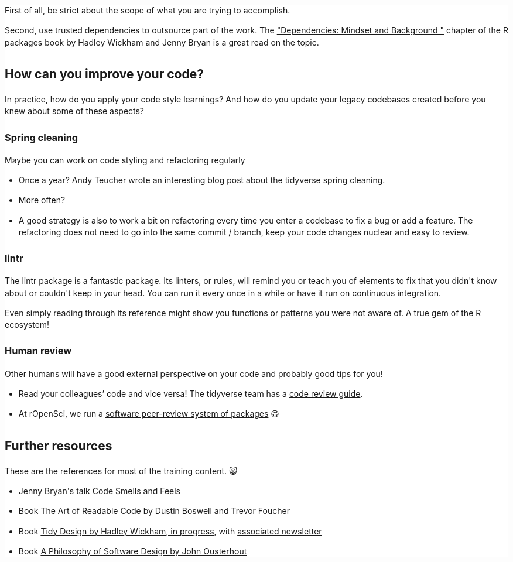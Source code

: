 First of all, be strict about the scope of what you are trying to accomplish.

Second, use trusted dependencies to outsource part of the work.
The ["Dependencies: Mindset and Background
"](https://r-pkgs.org/dependencies-mindset-background.html) chapter of the R packages book by Hadley Wickham and Jenny Bryan is a great read on the topic.

## How can you improve your code?

In practice, how do you apply your code style learnings?
And how do you update your legacy codebases created before you knew about some of these aspects?

### Spring cleaning

Maybe you can work on code styling and refactoring regularly

- Once a year? Andy Teucher wrote an interesting blog post about the [tidyverse spring cleaning](https://www.tidyverse.org/blog/2023/06/spring-cleaning-2023/).

- More often?

- A good strategy is also to work a bit on refactoring every time you enter a codebase to fix a bug or add a feature. The refactoring does not need to go into the same commit / branch, keep your code changes nuclear and easy to review.


### lintr

The lintr package is a fantastic package.
Its linters, or rules, will remind you or teach you of elements to fix that you didn't know about or couldn't keep in your head.
You can run it every once in a while or have it run on continuous integration.

Even simply reading through its [reference](https://lintr.r-lib.org/reference/index.html) might show you functions or patterns you were not aware of.
A true gem of the R ecosystem!

### Human review

Other humans will have a good external perspective on your code and probably good tips for you!

- Read your colleagues’ code and vice versa! The tidyverse team has a [code review guide](https://code-review.tidyverse.org/).

- At rOpenSci, we run a [software peer-review system of packages](/software-review/) :grin:

## Further resources

These are the references for most of the training content. :smile_cat:

- Jenny Bryan's talk [Code Smells and Feels](https://github.com/jennybc/code-smells-and-feels)

- Book [The Art of Readable Code](https://www.oreilly.com/library/view/the-art-of/9781449318482/) by Dustin Boswell and Trevor Foucher

- Book [Tidy Design by Hadley Wickham, in progress](https://design.tidyverse.org/), with [associated newsletter](https://tidydesign.substack.com/)

- Book [A Philosophy of Software Design by John Ousterhout](https://masalmon.eu/2023/10/19/reading-notes-philosophy-software-design/)
